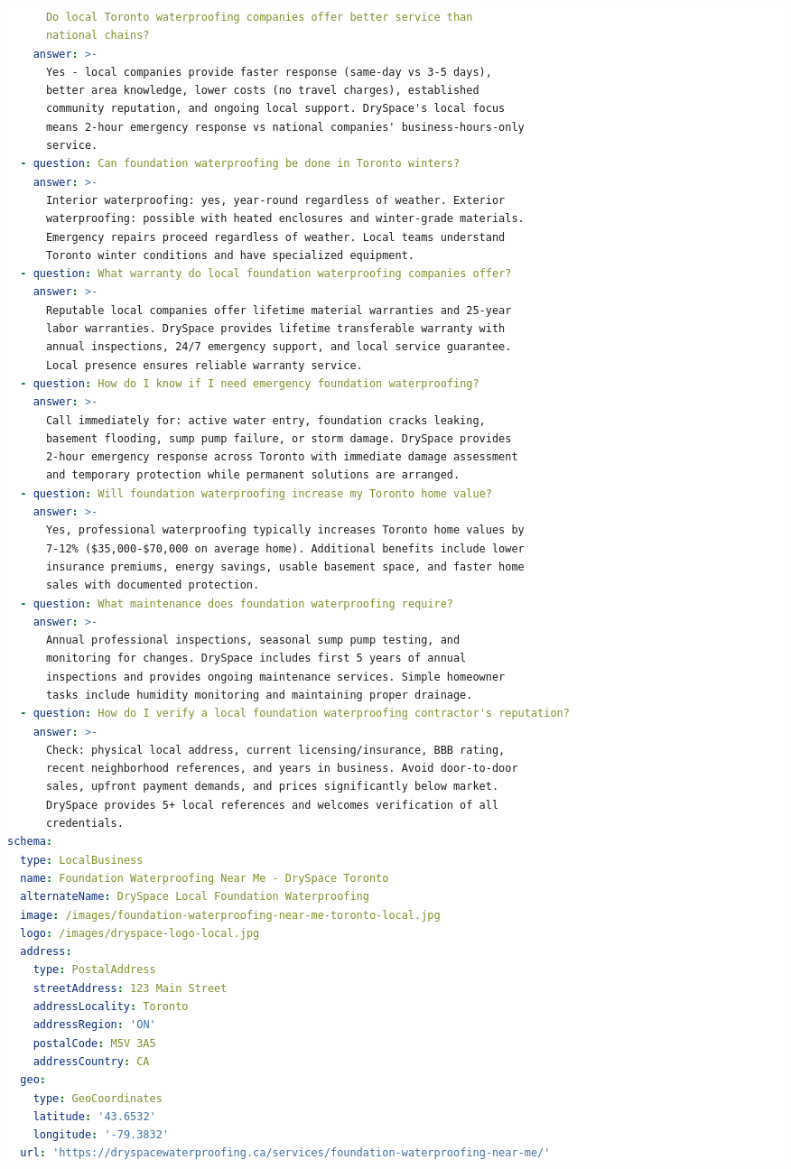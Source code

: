 ```yaml
      Do local Toronto waterproofing companies offer better service than
      national chains?
    answer: >-
      Yes - local companies provide faster response (same-day vs 3-5 days),
      better area knowledge, lower costs (no travel charges), established
      community reputation, and ongoing local support. DrySpace's local focus
      means 2-hour emergency response vs national companies' business-hours-only
      service.
  - question: Can foundation waterproofing be done in Toronto winters?
    answer: >-
      Interior waterproofing: yes, year-round regardless of weather. Exterior
      waterproofing: possible with heated enclosures and winter-grade materials.
      Emergency repairs proceed regardless of weather. Local teams understand
      Toronto winter conditions and have specialized equipment.
  - question: What warranty do local foundation waterproofing companies offer?
    answer: >-
      Reputable local companies offer lifetime material warranties and 25-year
      labor warranties. DrySpace provides lifetime transferable warranty with
      annual inspections, 24/7 emergency support, and local service guarantee.
      Local presence ensures reliable warranty service.
  - question: How do I know if I need emergency foundation waterproofing?
    answer: >-
      Call immediately for: active water entry, foundation cracks leaking,
      basement flooding, sump pump failure, or storm damage. DrySpace provides
      2-hour emergency response across Toronto with immediate damage assessment
      and temporary protection while permanent solutions are arranged.
  - question: Will foundation waterproofing increase my Toronto home value?
    answer: >-
      Yes, professional waterproofing typically increases Toronto home values by
      7-12% ($35,000-$70,000 on average home). Additional benefits include lower
      insurance premiums, energy savings, usable basement space, and faster home
      sales with documented protection.
  - question: What maintenance does foundation waterproofing require?
    answer: >-
      Annual professional inspections, seasonal sump pump testing, and
      monitoring for changes. DrySpace includes first 5 years of annual
      inspections and provides ongoing maintenance services. Simple homeowner
      tasks include humidity monitoring and maintaining proper drainage.
  - question: How do I verify a local foundation waterproofing contractor's reputation?
    answer: >-
      Check: physical local address, current licensing/insurance, BBB rating,
      recent neighborhood references, and years in business. Avoid door-to-door
      sales, upfront payment demands, and prices significantly below market.
      DrySpace provides 5+ local references and welcomes verification of all
      credentials.
schema:
  type: LocalBusiness
  name: Foundation Waterproofing Near Me - DrySpace Toronto
  alternateName: DrySpace Local Foundation Waterproofing
  image: /images/foundation-waterproofing-near-me-toronto-local.jpg
  logo: /images/dryspace-logo-local.jpg
  address:
    type: PostalAddress
    streetAddress: 123 Main Street
    addressLocality: Toronto
    addressRegion: 'ON'
    postalCode: M5V 3A5
    addressCountry: CA
  geo:
    type: GeoCoordinates
    latitude: '43.6532'
    longitude: '-79.3832'
  url: 'https://dryspacewaterproofing.ca/services/foundation-waterproofing-near-me/'
```